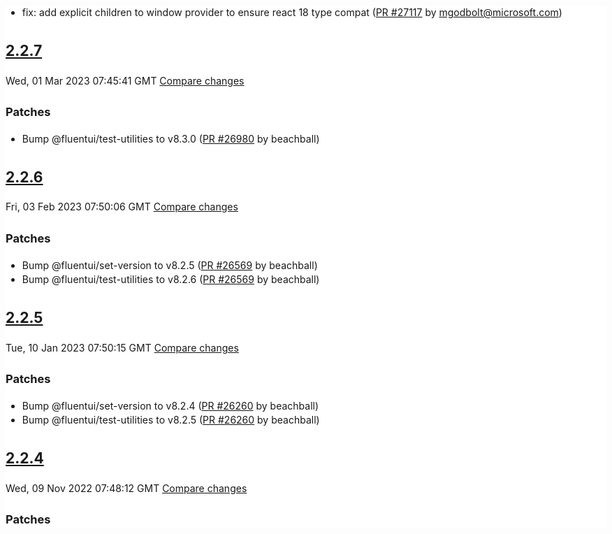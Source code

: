- fix: add explicit children to window provider to ensure react 18 type compat ([PR #27117](https://github.com/microsoft/fluentui/pull/27117) by mgodbolt@microsoft.com)

## [2.2.7](https://github.com/microsoft/fluentui/tree/@fluentui/react-window-provider_v2.2.7)

Wed, 01 Mar 2023 07:45:41 GMT 
[Compare changes](https://github.com/microsoft/fluentui/compare/@fluentui/react-window-provider_v2.2.6..@fluentui/react-window-provider_v2.2.7)

### Patches

- Bump @fluentui/test-utilities to v8.3.0 ([PR #26980](https://github.com/microsoft/fluentui/pull/26980) by beachball)

## [2.2.6](https://github.com/microsoft/fluentui/tree/@fluentui/react-window-provider_v2.2.6)

Fri, 03 Feb 2023 07:50:06 GMT 
[Compare changes](https://github.com/microsoft/fluentui/compare/@fluentui/react-window-provider_v2.2.5..@fluentui/react-window-provider_v2.2.6)

### Patches

- Bump @fluentui/set-version to v8.2.5 ([PR #26569](https://github.com/microsoft/fluentui/pull/26569) by beachball)
- Bump @fluentui/test-utilities to v8.2.6 ([PR #26569](https://github.com/microsoft/fluentui/pull/26569) by beachball)

## [2.2.5](https://github.com/microsoft/fluentui/tree/@fluentui/react-window-provider_v2.2.5)

Tue, 10 Jan 2023 07:50:15 GMT 
[Compare changes](https://github.com/microsoft/fluentui/compare/@fluentui/react-window-provider_v2.2.4..@fluentui/react-window-provider_v2.2.5)

### Patches

- Bump @fluentui/set-version to v8.2.4 ([PR #26260](https://github.com/microsoft/fluentui/pull/26260) by beachball)
- Bump @fluentui/test-utilities to v8.2.5 ([PR #26260](https://github.com/microsoft/fluentui/pull/26260) by beachball)

## [2.2.4](https://github.com/microsoft/fluentui/tree/@fluentui/react-window-provider_v2.2.4)

Wed, 09 Nov 2022 07:48:12 GMT 
[Compare changes](https://github.com/microsoft/fluentui/compare/@fluentui/react-window-provider_v2.2.3..@fluentui/react-window-provider_v2.2.4)

### Patches

